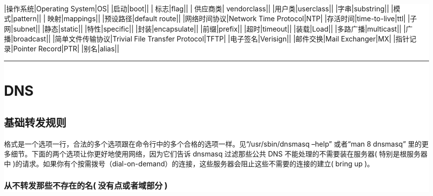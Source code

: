 |操作系统|Operating System|OS|
|启动|boot||
| 标志|flag||
| 供应商类| vendorclass||
|用户类|userclass||
|字串|substring||
|模式|pattern||
| 映射|mappings||
|预设路径|default route||
|网络时间协议|Network Time Protocol|NTP|
|存活时间|time-to-live|ttl|
|子网|subnet||
|静态|static||
|特性|specific||
|封装|encapsulate||
|前缀|prefix||
|超时|timeout||
|装载|Load||
|多路广播|multicast||
|广播|broadcast||
|简单文件传输协议|Trivial File Transfer Protocol|TFTP|
|电子签名|Verisign||
|邮件交换|Mail Exchanger|MX|
|指针记录|Pointer Record|PTR|
|别名|alias||


---
# DNS
## 基础转发规则
格式是一个选项一行，合法的多个选项跟在命令行中的多个合格的选项一样。见“/usr/sbin/dnsmasq –help” 或者“man 8 dnsmasq” 里的更多细节。下面的两个选项让你更好地使用网络，因为它们告诉 dnsmasq 过滤那些公共 DNS 不能处理的不需要装在服务器( 特别是根服务器中 )的请求。如果你有个按需拨号（dial-on-demand）的连接，这些服务器会阻止这些不需要的连接的建立( bring up )。
### 从不转发那些不存在的名( 没有点或者域部分 )
